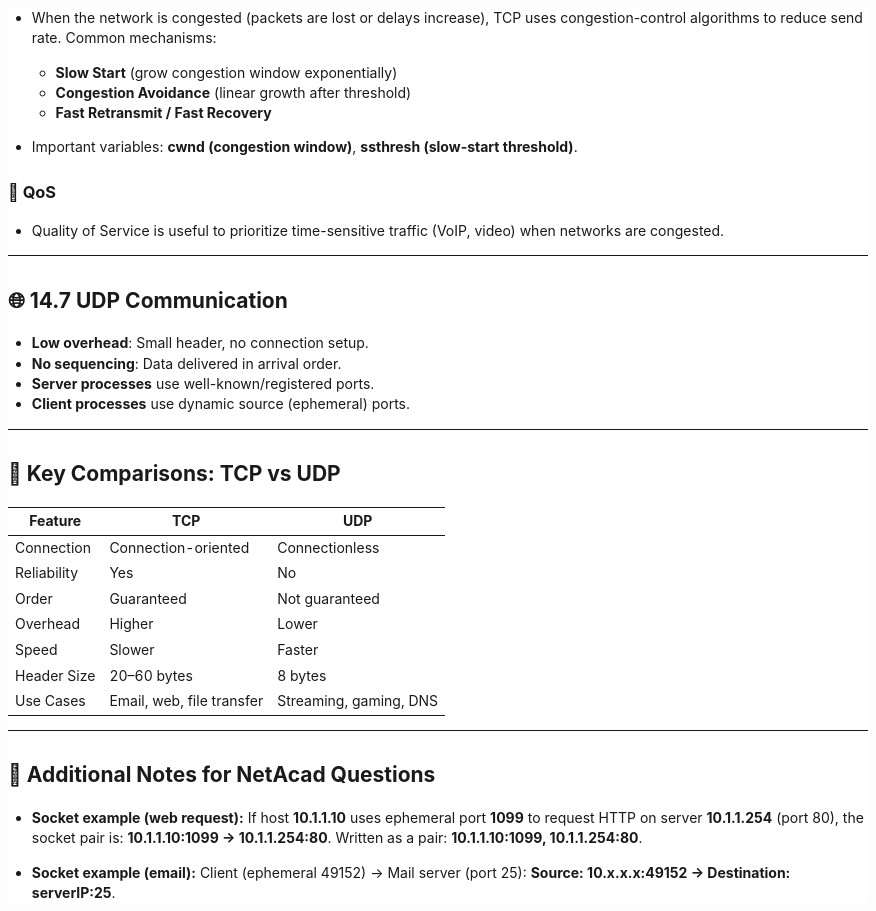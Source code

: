 * When the network is congested (packets are lost or delays increase), TCP uses congestion-control algorithms to reduce send rate. Common mechanisms:

  * **Slow Start** (grow congestion window exponentially)
  * **Congestion Avoidance** (linear growth after threshold)
  * **Fast Retransmit / Fast Recovery**
* Important variables: **cwnd (congestion window)**, **ssthresh (slow-start threshold)**.

### 🔧 **QoS**

* Quality of Service is useful to prioritize time-sensitive traffic (VoIP, video) when networks are congested.

---

## 🌐 **14.7 UDP Communication**

* **Low overhead**: Small header, no connection setup.
* **No sequencing**: Data delivered in arrival order.
* **Server processes** use well-known/registered ports.
* **Client processes** use dynamic source (ephemeral) ports.

---

## 🔄 **Key Comparisons: TCP vs UDP**

| Feature     | TCP                       | UDP                    |
| ----------- | ------------------------- | ---------------------- |
| Connection  | Connection-oriented       | Connectionless         |
| Reliability | Yes                       | No                     |
| Order       | Guaranteed                | Not guaranteed         |
| Overhead    | Higher                    | Lower                  |
| Speed       | Slower                    | Faster                 |
| Header Size | 20–60 bytes               | 8 bytes                |
| Use Cases   | Email, web, file transfer | Streaming, gaming, DNS |

---

## 📝 **Additional Notes for NetAcad Questions**


* **Socket example (web request):** If host **10.1.1.10** uses ephemeral port **1099** to request HTTP on server **10.1.1.254** (port 80), the socket pair is: **10.1.1.10:1099 → 10.1.1.254:80**. Written as a pair: **10.1.1.10:1099, 10.1.1.254:80**.

* **Socket example (email):** Client (ephemeral 49152) → Mail server (port 25): **Source: 10.x.x.x:49152 → Destination: serverIP:25**.
